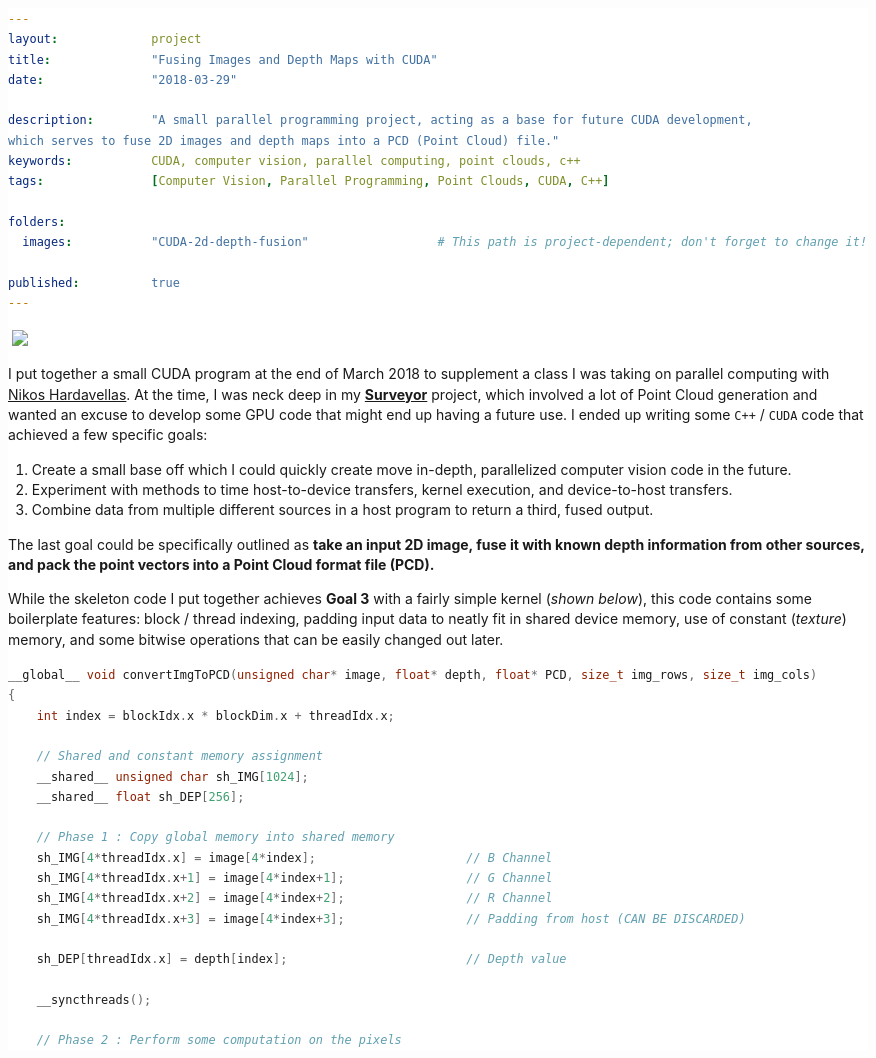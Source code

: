 ```yaml
---
layout:             project
title:              "Fusing Images and Depth Maps with CUDA"
date:               "2018-03-29"

description:        "A small parallel programming project, acting as a base for future CUDA development,
which serves to fuse 2D images and depth maps into a PCD (Point Cloud) file."
keywords:           CUDA, computer vision, parallel computing, point clouds, c++
tags:               [Computer Vision, Parallel Programming, Point Clouds, CUDA, C++]

folders:
  images:           "CUDA-2d-depth-fusion"                  # This path is project-dependent; don't forget to change it!

published:          true
---
```


<img src="{{ site.url }}/{{ site.project_assets }}/{{ page.folders.images }}/03_transfer_process.png" style="width:800px; padding:4px 4px 4px 4px; display: block">

I put together a small CUDA program at the end of March 2018 to supplement a class I was taking on parallel computing with [Nikos Hardavellas](http://users.eecs.northwestern.edu/~hardav/). At the time, I was neck deep in my **[Surveyor](https://spieswl.github.io/projects/2018/surveyor-single-camera-3d-modeling)** project, which involved a lot of Point Cloud generation and wanted an excuse to develop some GPU code that might end up having a future use. I ended up writing some `C++` / `CUDA` code that achieved a few specific goals:

1. Create a small base off which I could quickly create move in-depth, parallelized computer vision code in the future.
2. Experiment with methods to time host-to-device transfers, kernel execution, and device-to-host transfers.
3. Combine data from multiple different sources in a host program to return a third, fused output.

The last goal could be specifically outlined as **take an input 2D image, fuse it with known depth information from other sources, and pack the point vectors into a Point Cloud format file (PCD).**

While the skeleton code I put together achieves **Goal 3** with a fairly simple kernel (_shown below_), this code contains some boilerplate features: block / thread indexing, padding input data to neatly fit in shared device memory, use of constant (_texture_) memory, and some bitwise operations that can be easily changed out later.

```cpp
__global__ void convertImgToPCD(unsigned char* image, float* depth, float* PCD, size_t img_rows, size_t img_cols)
{
    int index = blockIdx.x * blockDim.x + threadIdx.x;

    // Shared and constant memory assignment
    __shared__ unsigned char sh_IMG[1024];
    __shared__ float sh_DEP[256];

    // Phase 1 : Copy global memory into shared memory
    sh_IMG[4*threadIdx.x] = image[4*index];                     // B Channel
    sh_IMG[4*threadIdx.x+1] = image[4*index+1];                 // G Channel
    sh_IMG[4*threadIdx.x+2] = image[4*index+2];                 // R Channel
    sh_IMG[4*threadIdx.x+3] = image[4*index+3];                 // Padding from host (CAN BE DISCARDED)

    sh_DEP[threadIdx.x] = depth[index];                         // Depth value

    __syncthreads();

    // Phase 2 : Perform some computation on the pixels
```